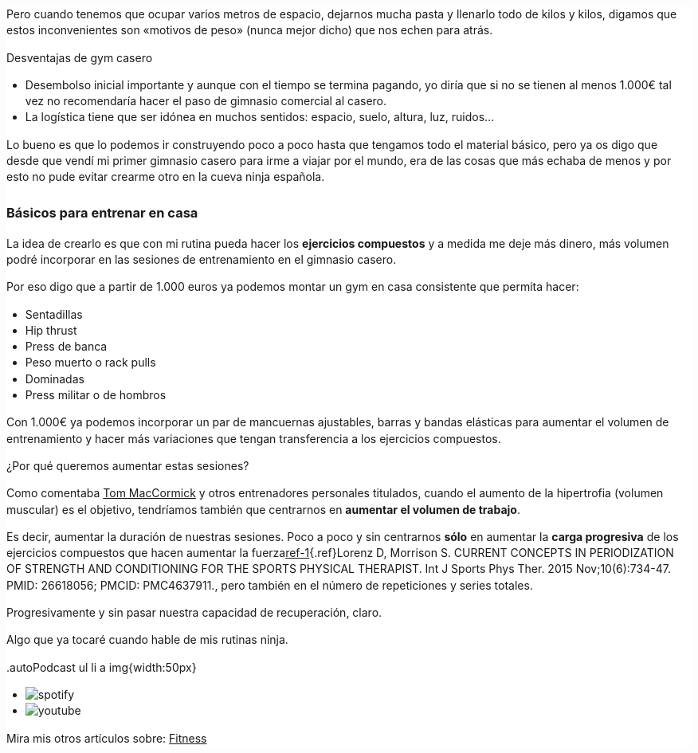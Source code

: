 Pero cuando tenemos que ocupar varios metros de espacio, dejarnos mucha pasta y llenarlo todo de kilos y kilos, digamos que estos inconvenientes son «motivos de peso» (nunca mejor dicho) que nos echen para atrás.

Desventajas de gym casero

- Desembolso inicial importante y aunque con el tiempo se termina pagando, yo diría que si no se tienen al menos 1.000€ tal vez no recomendaría hacer el paso de gimnasio comercial al casero.
- La logística tiene que ser idónea en muchos sentidos: espacio, suelo, altura, luz, ruidos…

Lo bueno es que lo podemos ir construyendo poco a poco hasta que tengamos todo el material básico, pero ya os digo que desde que vendí mi primer gimnasio casero para irme a viajar por el mundo, era de las cosas que más echaba de menos y por esto no pude evitar crearme otro en la cueva ninja española.

### Básicos para entrenar en casa

La idea de crearlo es que con mi rutina pueda hacer los **ejercicios compuestos** y a medida me deje más dinero, más volumen podré incorporar en las sesiones de entrenamiento en el gimnasio casero.

Por eso digo que a partir de 1.000 euros ya podemos montar un gym en casa consistente que permita hacer:

- Sentadillas
- Hip thrust
- Press de banca
- Peso muerto o rack pulls
- Dominadas
- Press militar o de hombros

Con 1.000€ ya podemos incorporar un par de mancuernas ajustables, barras y bandas elásticas para aumentar el volumen de entrenamiento y hacer más variaciones que tengan transferencia a los ejercicios compuestos.

¿Por qué queremos aumentar estas sesiones?

Como comentaba [Tom MacCormick](https://breakingmuscle.com/fitness/the-benefit-of-increasing-training-volume-for-hypertrophy) y otros entrenadores personales titulados, cuando el aumento de la hipertrofia (volumen muscular) es el objetivo, tendríamos también que centrarnos en **aumentar el volumen de trabajo**.

Es decir, aumentar la duración de nuestras sesiones. Poco a poco y sin centrarnos **sólo** en aumentar la **carga progresiva** de los ejercicios compuestos que hacen aumentar la fuerza[ref-1](#ref-1){.ref}Lorenz D, Morrison S. CURRENT CONCEPTS IN PERIODIZATION OF STRENGTH AND CONDITIONING FOR THE SPORTS PHYSICAL THERAPIST. Int J Sports Phys Ther. 2015 Nov;10(6):734-47. PMID: 26618056; PMCID: PMC4637911., pero también en el número de repeticiones y series totales.

Progresivamente y sin pasar nuestra capacidad de recuperación, claro.

Algo que ya tocaré cuando hable de mis rutinas ninja.

.autoPodcast ul li a img{width:50px}

- ![spotify](./wp-content/uploads/2023/01spotify.png)
- ![youtube](./wp-content/uploads/2023/01youtube.png)

Mira mis otros artículos sobre: [Fitness](./fitness)  

